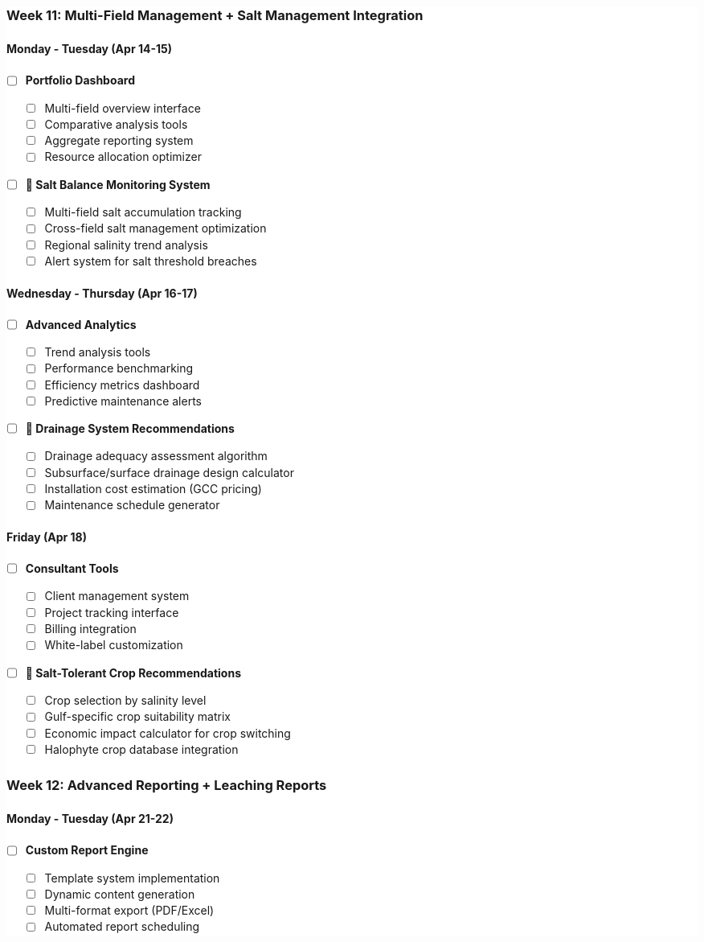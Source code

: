 ### **Week 11: Multi-Field Management + Salt Management Integration**

#### **Monday - Tuesday (Apr 14-15)**

- [ ] **Portfolio Dashboard**

  - [ ] Multi-field overview interface
  - [ ] Comparative analysis tools
  - [ ] Aggregate reporting system
  - [ ] Resource allocation optimizer

- [ ] **🧂 Salt Balance Monitoring System**
  - [ ] Multi-field salt accumulation tracking
  - [ ] Cross-field salt management optimization
  - [ ] Regional salinity trend analysis
  - [ ] Alert system for salt threshold breaches

#### **Wednesday - Thursday (Apr 16-17)**

- [ ] **Advanced Analytics**

  - [ ] Trend analysis tools
  - [ ] Performance benchmarking
  - [ ] Efficiency metrics dashboard
  - [ ] Predictive maintenance alerts

- [ ] **🧂 Drainage System Recommendations**
  - [ ] Drainage adequacy assessment algorithm
  - [ ] Subsurface/surface drainage design calculator
  - [ ] Installation cost estimation (GCC pricing)
  - [ ] Maintenance schedule generator

#### **Friday (Apr 18)**

- [ ] **Consultant Tools**

  - [ ] Client management system
  - [ ] Project tracking interface
  - [ ] Billing integration
  - [ ] White-label customization

- [ ] **🧂 Salt-Tolerant Crop Recommendations**
  - [ ] Crop selection by salinity level
  - [ ] Gulf-specific crop suitability matrix
  - [ ] Economic impact calculator for crop switching
  - [ ] Halophyte crop database integration

### **Week 12: Advanced Reporting + Leaching Reports**

#### **Monday - Tuesday (Apr 21-22)**

- [ ] **Custom Report Engine**

  - [ ] Template system implementation
  - [ ] Dynamic content generation
  - [ ] Multi-format export (PDF/Excel)
  - [ ] Automated report scheduling
